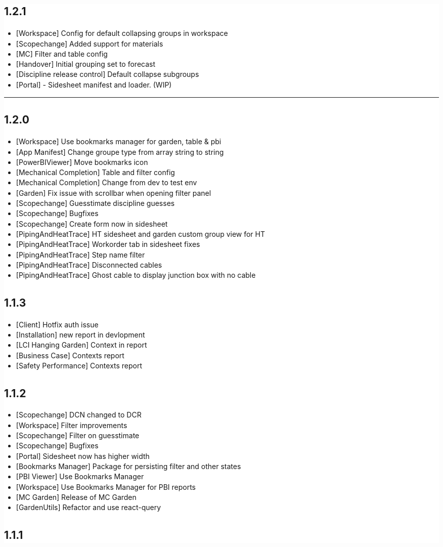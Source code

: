## 1.2.1

-   [Workspace] Config for default collapsing groups in workspace
-   [Scopechange] Added support for materials
-   [MC] Filter and table config
-   [Handover] Initial grouping set to forecast
-   [Discipline release control] Default collapse subgroups
-   [Portal] - Sidesheet manifest and loader. (WIP)

---

## 1.2.0

-   [Workspace] Use bookmarks manager for garden, table & pbi
-   [App Manifest] Change groupe type from array string to string
-   [PowerBIViewer] Move bookmarks icon
-   [Mechanical Completion] Table and filter config
-   [Mechanical Completion] Change from dev to test env
-   [Garden] Fix issue with scrollbar when opening filter panel
-   [Scopechange] Guesstimate discipline guesses
-   [Scopechange] Bugfixes
-   [Scopechange] Create form now in sidesheet
-   [PipingAndHeatTrace] HT sidesheet and garden custom group view for HT
-   [PipingAndHeatTrace] Workorder tab in sidesheet fixes
-   [PipingAndHeatTrace] Step name filter
-   [PipingAndHeatTrace] Disconnected cables
-   [PipingAndHeatTrace] Ghost cable to display junction box with no cable

## 1.1.3

-   [Client] Hotfix auth issue
-   [Installation] new report in devlopment
-   [LCI Hanging Garden] Context in report
-   [Business Case] Contexts report
-   [Safety Performance] Contexts report

## 1.1.2

-   [Scopechange] DCN changed to DCR
-   [Workspace] Filter improvements
-   [Scopechange] Filter on guesstimate
-   [Scopechange] Bugfixes
-   [Portal] Sidesheet now has higher width
-   [Bookmarks Manager] Package for persisting filter and other states
-   [PBI Viewer] Use Bookmarks Manager
-   [Workspace] Use Bookmarks Manager for PBI reports
-   [MC Garden] Release of MC Garden
-   [GardenUtils] Refactor and use react-query

## 1.1.1

